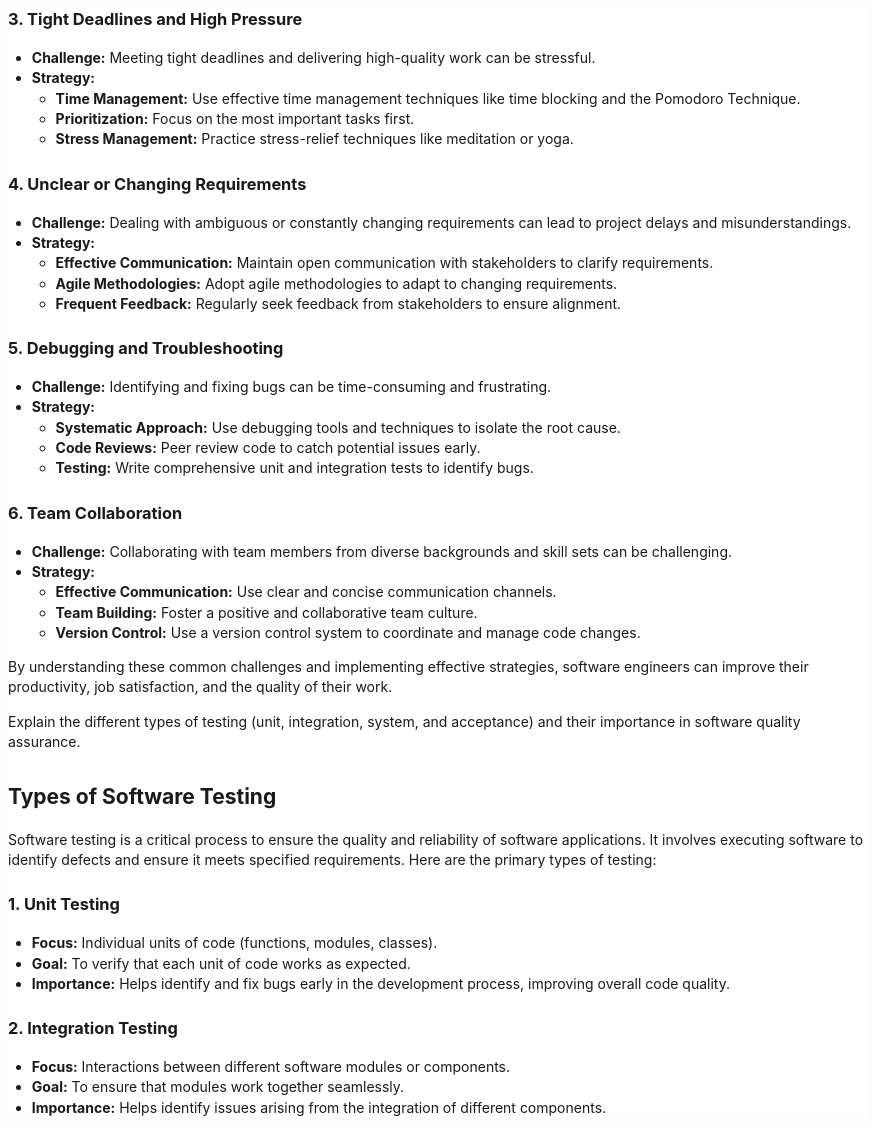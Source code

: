 ### 3. **Tight Deadlines and High Pressure**
* **Challenge:** Meeting tight deadlines and delivering high-quality work can be stressful.
* **Strategy:**
   * **Time Management:** Use effective time management techniques like time blocking and the Pomodoro Technique.
   * **Prioritization:** Focus on the most important tasks first.
   * **Stress Management:** Practice stress-relief techniques like meditation or yoga.

### 4. **Unclear or Changing Requirements**
* **Challenge:** Dealing with ambiguous or constantly changing requirements can lead to project delays and misunderstandings.
* **Strategy:**
   * **Effective Communication:** Maintain open communication with stakeholders to clarify requirements.
   * **Agile Methodologies:** Adopt agile methodologies to adapt to changing requirements.
   * **Frequent Feedback:** Regularly seek feedback from stakeholders to ensure alignment.

### 5. **Debugging and Troubleshooting**
* **Challenge:** Identifying and fixing bugs can be time-consuming and frustrating.
* **Strategy:**
   * **Systematic Approach:** Use debugging tools and techniques to isolate the root cause.
   * **Code Reviews:** Peer review code to catch potential issues early.
   * **Testing:** Write comprehensive unit and integration tests to identify bugs.

### 6. **Team Collaboration**
* **Challenge:** Collaborating with team members from diverse backgrounds and skill sets can be challenging.
* **Strategy:**
   * **Effective Communication:** Use clear and concise communication channels.
   * **Team Building:** Foster a positive and collaborative team culture.
   * **Version Control:** Use a version control system to coordinate and manage code changes.

By understanding these common challenges and implementing effective strategies, software engineers can improve their productivity, job satisfaction, and the quality of their work.

Explain the different types of testing (unit, integration, system, and acceptance) and their importance in software quality assurance.
## Types of Software Testing

Software testing is a critical process to ensure the quality and reliability of software applications. It involves executing software to identify defects and ensure it meets specified requirements. Here are the primary types of testing:

### 1. Unit Testing
* **Focus:** Individual units of code (functions, modules, classes).
* **Goal:** To verify that each unit of code works as expected.
* **Importance:** Helps identify and fix bugs early in the development process, improving overall code quality.

### 2. Integration Testing
* **Focus:** Interactions between different software modules or components.
* **Goal:** To ensure that modules work together seamlessly.
* **Importance:** Helps identify issues arising from the integration of different components.

